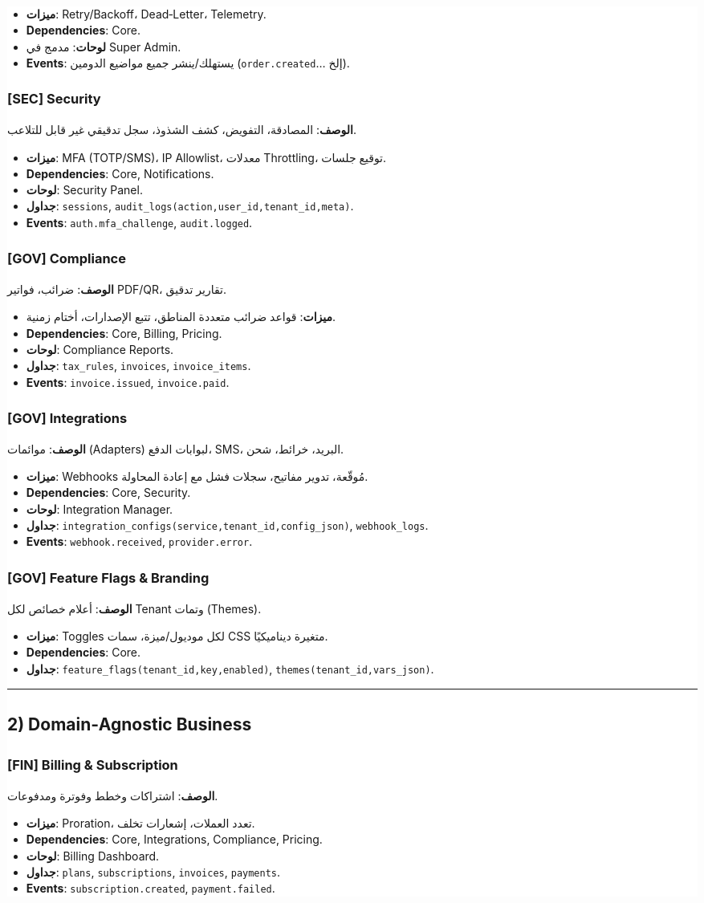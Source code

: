 * **ميزات**: Retry/Backoff، Dead‑Letter، Telemetry.
* **Dependencies**: Core.
* **لوحات**: مدمج في Super Admin.
* **Events**: يستهلك/ينشر جميع مواضيع الدومين (`order.created`… إلخ).

### \[SEC] Security

**الوصف**: المصادقة، التفويض، كشف الشذوذ، سجل تدقيقي غير قابل للتلاعب.

* **ميزات**: MFA (TOTP/SMS)، IP Allowlist، معدلات Throttling، توقيع جلسات.
* **Dependencies**: Core, Notifications.
* **لوحات**: Security Panel.
* **جداول**: `sessions`, `audit_logs(action,user_id,tenant_id,meta)`.
* **Events**: `auth.mfa_challenge`, `audit.logged`.

### \[GOV] Compliance

**الوصف**: ضرائب، فواتير PDF/QR، تقارير تدقيق.

* **ميزات**: قواعد ضرائب متعددة المناطق، تتبع الإصدارات، أختام زمنية.
* **Dependencies**: Core, Billing, Pricing.
* **لوحات**: Compliance Reports.
* **جداول**: `tax_rules`, `invoices`, `invoice_items`.
* **Events**: `invoice.issued`, `invoice.paid`.

### \[GOV] Integrations

**الوصف**: موائمات (Adapters) لبوابات الدفع، SMS، البريد، خرائط، شحن.

* **ميزات**: Webhooks مُوقّعة، تدوير مفاتيح، سجلات فشل مع إعادة المحاولة.
* **Dependencies**: Core, Security.
* **لوحات**: Integration Manager.
* **جداول**: `integration_configs(service,tenant_id,config_json)`, `webhook_logs`.
* **Events**: `webhook.received`, `provider.error`.

### \[GOV] Feature Flags & Branding

**الوصف**: أعلام خصائص لكل Tenant وتمات (Themes).

* **ميزات**: Toggles لكل موديول/ميزة، سمات CSS متغيرة ديناميكيًا.
* **Dependencies**: Core.
* **جداول**: `feature_flags(tenant_id,key,enabled)`, `themes(tenant_id,vars_json)`.

---

## 2) Domain‑Agnostic Business

### \[FIN] Billing & Subscription

**الوصف**: اشتراكات وخطط وفوترة ومدفوعات.

* **ميزات**: Proration، تعدد العملات، إشعارات تخلف.
* **Dependencies**: Core, Integrations, Compliance, Pricing.
* **لوحات**: Billing Dashboard.
* **جداول**: `plans`, `subscriptions`, `invoices`, `payments`.
* **Events**: `subscription.created`, `payment.failed`.
